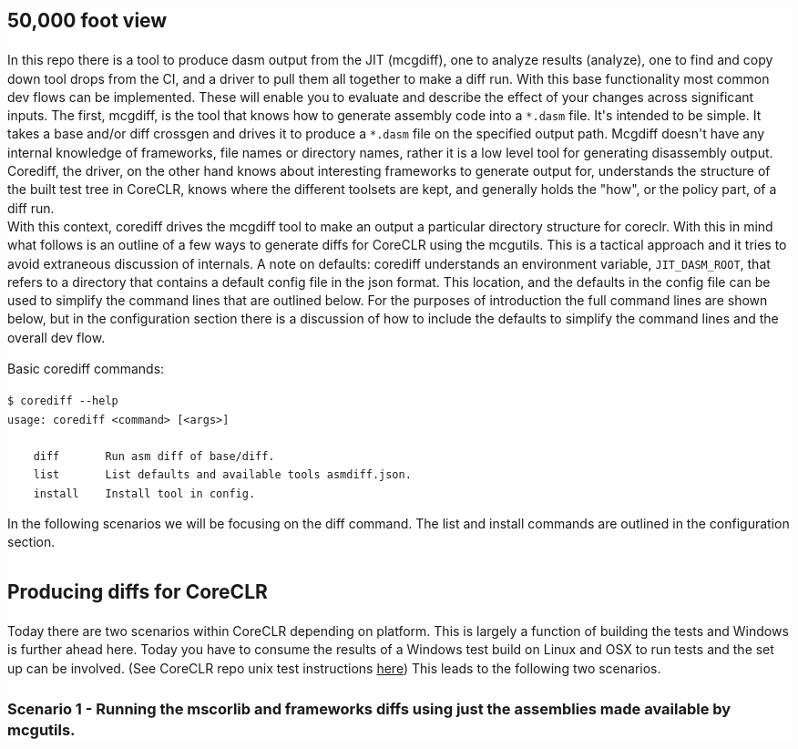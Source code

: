 ## 50,000 foot view

In this repo there is a tool to produce dasm output from the JIT (mcgdiff), one to analyze results 
(analyze), one to find and copy down tool drops from the CI, and a driver to pull them all together 
to make a diff run.  With this base functionality most common dev flows can be implemented.  These 
will enable you to evaluate and describe the effect of your changes across significant inputs.
The first, mcgdiff, is the tool that knows how to generate assembly code into 
a `*.dasm` file.  It's intended to be simple.  It takes a base and/or diff crossgen and drives it to 
produce a `*.dasm` file on the specified output path.  Mcgdiff doesn't have any internal knowledge 
of frameworks, file names or directory names, rather it is a low level tool for generating 
disassembly output.  Corediff, the driver, on the other hand knows about interesting frameworks 
to generate output for, understands the structure of the built test tree in CoreCLR, knows where 
the different toolsets are kept, and generally holds the "how", or the policy part, of a diff run.  
With this context, corediff drives the mcgdiff tool to make an output a particular directory 
structure for coreclr.  With this in mind what follows is an outline of a few ways to generate 
diffs for CoreCLR using the mcgutils. This is a tactical approach and it tries to avoid extraneous 
discussion of internals.
A note on defaults: corediff understands an environment variable, `JIT_DASM_ROOT`, that refers to a 
directory that contains a default config file in the json format.  This location, and the defaults in 
the config file can be used to simplify the command lines that are outlined below.  For the purposes 
of introduction the full command lines are shown below, but in the configuration section there is a 
discussion of how to include the defaults to simplify the command lines and the overall dev flow.

Basic corediff commands:
```
$ corediff --help
usage: corediff <command> [<args>]

    diff       Run asm diff of base/diff.
    list       List defaults and available tools asmdiff.json.
    install    Install tool in config.

```

In the following scenarios we will be focusing on the diff command.  The list and install commands are 
outlined in the configuration section.

## Producing diffs for CoreCLR

Today there are two scenarios within CoreCLR depending on platform.  This is largely a function 
of building the tests and Windows is further ahead here.  Today you have to consume the results 
of a Windows test build on Linux and OSX to run tests and the set up can be involved.  (See 
CoreCLR repo unix test instructions 
[here](https://github.com/dotnet/coreclr/blob/master/Documentation/building/unix-test-instructions.md)) 
This leads to the following two scenarios.

### Scenario 1 - Running the mscorlib and frameworks diffs using just the assemblies made available by mcgutils.
